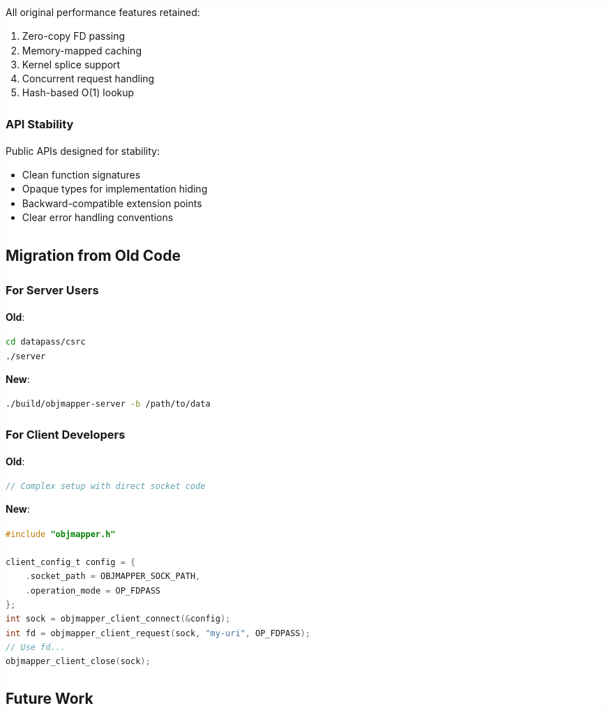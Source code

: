 All original performance features retained:
1. Zero-copy FD passing
2. Memory-mapped caching
3. Kernel splice support
4. Concurrent request handling
5. Hash-based O(1) lookup

### API Stability

Public APIs designed for stability:
- Clean function signatures
- Opaque types for implementation hiding
- Backward-compatible extension points
- Clear error handling conventions

## Migration from Old Code

### For Server Users

**Old**:
```bash
cd datapass/csrc
./server
```

**New**:
```bash
./build/objmapper-server -b /path/to/data
```

### For Client Developers

**Old**:
```c
// Complex setup with direct socket code
```

**New**:
```c
#include "objmapper.h"

client_config_t config = {
    .socket_path = OBJMAPPER_SOCK_PATH,
    .operation_mode = OP_FDPASS
};
int sock = objmapper_client_connect(&config);
int fd = objmapper_client_request(sock, "my-uri", OP_FDPASS);
// Use fd...
objmapper_client_close(sock);
```

## Future Work
